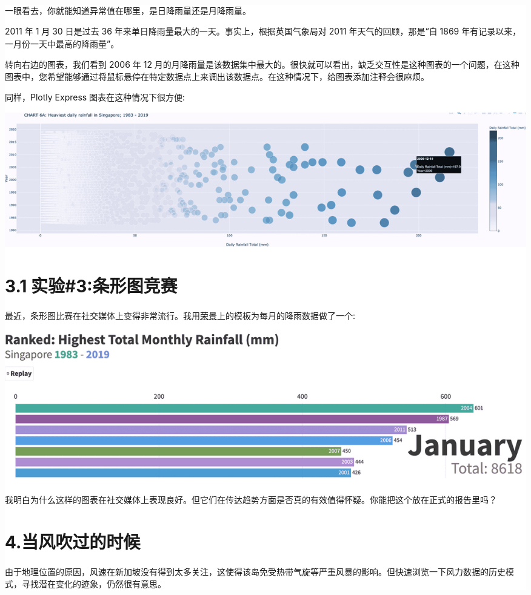 一眼看去，你就能知道异常值在哪里，是日降雨量还是月降雨量。

2011 年 1 月 30 日是过去 36 年来单日降雨量最大的一天。事实上，根据英国气象局对 2011 年天气的回顾，那是“自 1869 年有记录以来，一月份一天中最高的降雨量”。

转向右边的图表，我们看到 2006 年 12 月的月降雨量是该数据集中最大的。很快就可以看出，缺乏交互性是这种图表的一个问题，在这种图表中，您希望能够通过将鼠标悬停在特定数据点上来调出该数据点。在这种情况下，给图表添加注释会很麻烦。

同样，Plotly Express 图表在这种情况下很方便:

![](img/fd0c867b5c94328ccb349669947aba39.png)

# **3.1 实验#3:条形图竞赛**

最近，条形图比赛在社交媒体上变得非常流行。我用[荣景](https://flourish.studio/2019/03/21/bar-chart-race/)上的模板为每月的降雨数据做了一个:

![](img/970880786717c0c9764bae7c3dba87f7.png)

我明白为什么这样的图表在社交媒体上表现良好。但它们在传达趋势方面是否真的有效值得怀疑。你能把这个放在正式的报告里吗？

# 4.当风吹过的时候

由于地理位置的原因，风速在新加坡没有得到太多关注，这使得该岛免受热带气旋等严重风暴的影响。但快速浏览一下风力数据的历史模式，寻找潜在变化的迹象，仍然很有意思。
